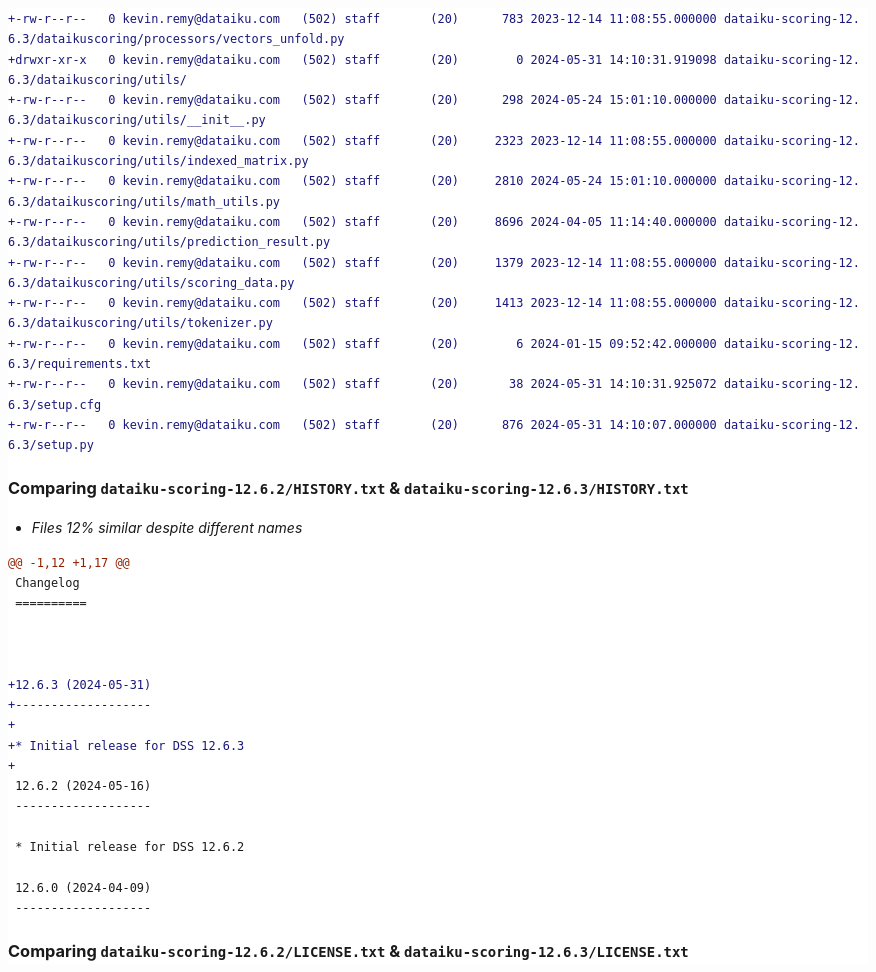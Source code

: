 ```diff
+-rw-r--r--   0 kevin.remy@dataiku.com   (502) staff       (20)      783 2023-12-14 11:08:55.000000 dataiku-scoring-12.6.3/dataikuscoring/processors/vectors_unfold.py
+drwxr-xr-x   0 kevin.remy@dataiku.com   (502) staff       (20)        0 2024-05-31 14:10:31.919098 dataiku-scoring-12.6.3/dataikuscoring/utils/
+-rw-r--r--   0 kevin.remy@dataiku.com   (502) staff       (20)      298 2024-05-24 15:01:10.000000 dataiku-scoring-12.6.3/dataikuscoring/utils/__init__.py
+-rw-r--r--   0 kevin.remy@dataiku.com   (502) staff       (20)     2323 2023-12-14 11:08:55.000000 dataiku-scoring-12.6.3/dataikuscoring/utils/indexed_matrix.py
+-rw-r--r--   0 kevin.remy@dataiku.com   (502) staff       (20)     2810 2024-05-24 15:01:10.000000 dataiku-scoring-12.6.3/dataikuscoring/utils/math_utils.py
+-rw-r--r--   0 kevin.remy@dataiku.com   (502) staff       (20)     8696 2024-04-05 11:14:40.000000 dataiku-scoring-12.6.3/dataikuscoring/utils/prediction_result.py
+-rw-r--r--   0 kevin.remy@dataiku.com   (502) staff       (20)     1379 2023-12-14 11:08:55.000000 dataiku-scoring-12.6.3/dataikuscoring/utils/scoring_data.py
+-rw-r--r--   0 kevin.remy@dataiku.com   (502) staff       (20)     1413 2023-12-14 11:08:55.000000 dataiku-scoring-12.6.3/dataikuscoring/utils/tokenizer.py
+-rw-r--r--   0 kevin.remy@dataiku.com   (502) staff       (20)        6 2024-01-15 09:52:42.000000 dataiku-scoring-12.6.3/requirements.txt
+-rw-r--r--   0 kevin.remy@dataiku.com   (502) staff       (20)       38 2024-05-31 14:10:31.925072 dataiku-scoring-12.6.3/setup.cfg
+-rw-r--r--   0 kevin.remy@dataiku.com   (502) staff       (20)      876 2024-05-31 14:10:07.000000 dataiku-scoring-12.6.3/setup.py
```

### Comparing `dataiku-scoring-12.6.2/HISTORY.txt` & `dataiku-scoring-12.6.3/HISTORY.txt`

 * *Files 12% similar despite different names*

```diff
@@ -1,12 +1,17 @@
 Changelog
 ==========
 
 
 
+12.6.3 (2024-05-31)
+-------------------
+
+* Initial release for DSS 12.6.3
+
 12.6.2 (2024-05-16)
 -------------------
 
 * Initial release for DSS 12.6.2
 
 12.6.0 (2024-04-09)
 -------------------
```

### Comparing `dataiku-scoring-12.6.2/LICENSE.txt` & `dataiku-scoring-12.6.3/LICENSE.txt`
